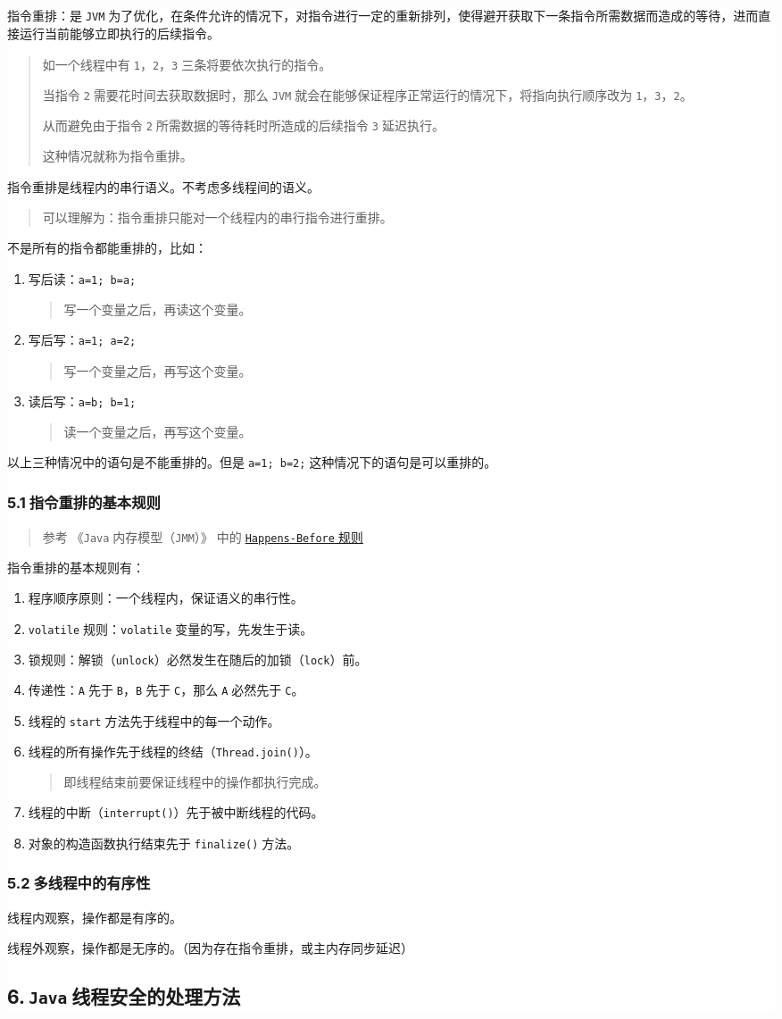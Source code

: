 指令重排：是 `JVM` 为了优化，在条件允许的情况下，对指令进行一定的重新排列，使得避开获取下一条指令所需数据而造成的等待，进而直接运行当前能够立即执行的后续指令。

> 如一个线程中有 `1`，`2`，`3` 三条将要依次执行的指令。
> 
> 当指令 `2` 需要花时间去获取数据时，那么 `JVM` 就会在能够保证程序正常运行的情况下，将指向执行顺序改为 `1`，`3`，`2`。
> 
> 从而避免由于指令 `2` 所需数据的等待耗时所造成的后续指令 `3` 延迟执行。
> 
> 这种情况就称为指令重排。

指令重排是线程内的串行语义。不考虑多线程间的语义。

> 可以理解为：指令重排只能对一个线程内的串行指令进行重排。

不是所有的指令都能重排的，比如：

1. 写后读：`a=1; b=a;`

    > 写一个变量之后，再读这个变量。

2. 写后写：`a=1; a=2;`

    > 写一个变量之后，再写这个变量。

3. 读后写：`a=b; b=1;`

    > 读一个变量之后，再写这个变量。

以上三种情况中的语句是不能重排的。但是 `a=1; b=2;` 这种情况下的语句是可以重排的。

### 5.1 指令重排的基本规则

> 参考 《`Java` 内存模型（`JMM`）》 中的 [`Happens-Before` 规则](/zkq/project-experiences/project-list/others/java-jmm.html#_5-4-happens-before-规则-保证可见性的规则)

指令重排的基本规则有：

1. 程序顺序原则：一个线程内，保证语义的串行性。

2. `volatile` 规则：`volatile` 变量的写，先发生于读。

3. 锁规则：解锁（`unlock`）必然发生在随后的加锁（`lock`）前。

4. 传递性：`A` 先于 `B`，`B` 先于 `C`，那么 `A` 必然先于 `C`。

5. 线程的 `start` 方法先于线程中的每一个动作。

6. 线程的所有操作先于线程的终结（`Thread.join()`）。

    > 即线程结束前要保证线程中的操作都执行完成。

7. 线程的中断（`interrupt()`）先于被中断线程的代码。

8. 对象的构造函数执行结束先于 `finalize()` 方法。

### 5.2 多线程中的有序性

线程内观察，操作都是有序的。

线程外观察，操作都是无序的。（因为存在指令重排，或主内存同步延迟）

## 6. `Java` 线程安全的处理方法
